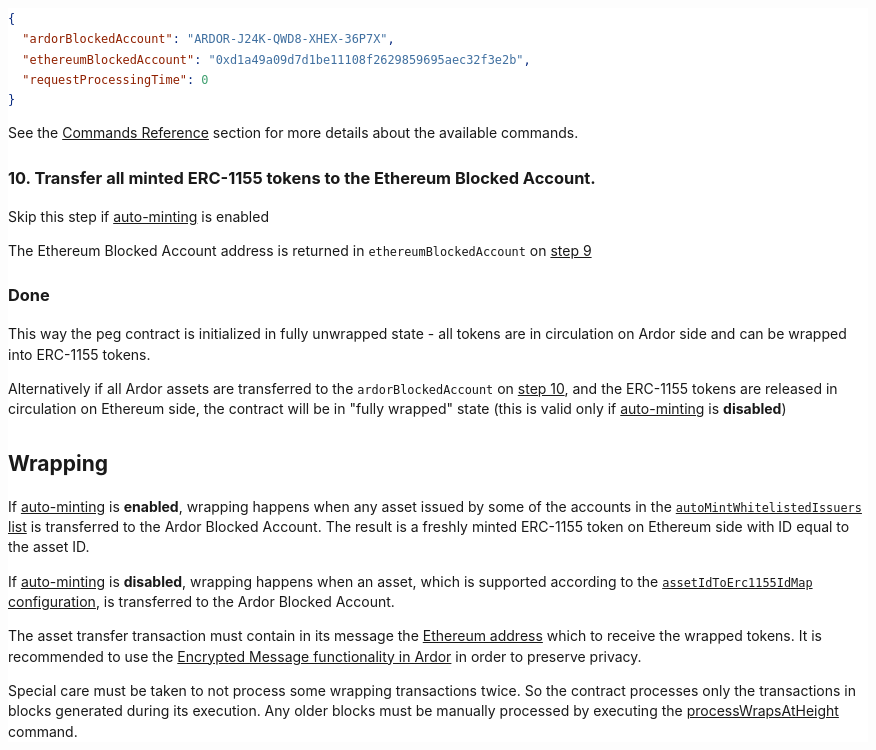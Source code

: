 ```json
{
  "ardorBlockedAccount": "ARDOR-J24K-QWD8-XHEX-36P7X",
  "ethereumBlockedAccount": "0xd1a49a09d7d1be11108f2629859695aec32f3e2b",
  "requestProcessingTime": 0
}
```
See the [Commands Reference](#commands-reference) section for more details about the available commands.

### 10. Transfer all minted ERC-1155 tokens to the Ethereum Blocked Account.

Skip this step if [auto-minting](#612-auto-minting) is enabled

The Ethereum Blocked Account address is returned in `ethereumBlockedAccount` on [step 9](#9-get-the-peg-addresses)

### Done

This way the peg contract is initialized in fully unwrapped state - all tokens are in circulation on Ardor side and can
be wrapped into ERC-1155 tokens.

Alternatively if all Ardor assets are transferred to the `ardorBlockedAccount` on
[step 10](#10-transfer-all-minted-erc-1155-tokens-to-the-ethereum-blocked-account), and the ERC-1155 tokens are released
in circulation on Ethereum side, the contract will be in "fully wrapped" state (this is valid only if 
[auto-minting](#612-auto-minting) is **disabled**)

## Wrapping

If [auto-minting](#612-auto-minting) is **enabled**, wrapping happens when any asset issued by 
some of the accounts in the [`autoMintWhitelistedIssuers` list](#6121-automintwhitelistedissuers) is 
transferred to the Ardor Blocked Account. The result is a freshly minted ERC-1155 token on Ethereum side with ID 
equal to the asset ID.

If [auto-minting](#612-auto-minting) is **disabled**, wrapping happens when an asset, which is
supported according to the [`assetIdToErc1155IdMap` configuration](#613-assetidtoerc1155idmap), is 
transferred to the Ardor Blocked Account.

The asset transfer transaction must contain in its message the [Ethereum address](https://en.wikipedia.org/wiki/Ethereum#Addresses) 
which to receive the wrapped tokens. It is recommended to use the [Encrypted Message functionality in Ardor](https://ardordocs.jelurida.com/Arbitrary_messages/en#Sending_an_encrypted_message)
 in order to preserve privacy.

Special care must be taken to not process some wrapping transactions twice. So the contract processes only the
transactions in blocks generated during its execution. Any older blocks must be manually processed by executing the
[processWrapsAtHeight](#processwrapsatheight) command.
